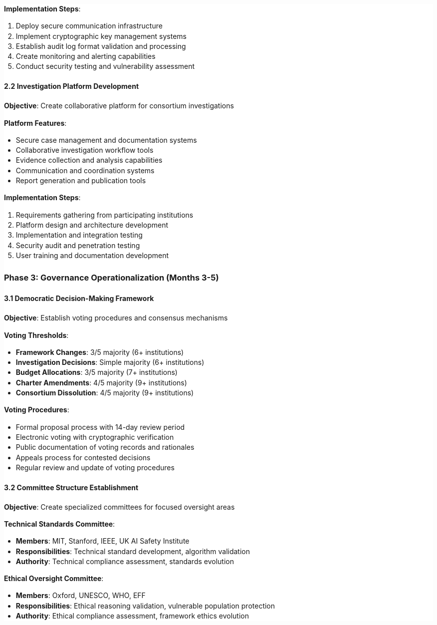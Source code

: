 **Implementation Steps**:
1. Deploy secure communication infrastructure
2. Implement cryptographic key management systems
3. Establish audit log format validation and processing
4. Create monitoring and alerting capabilities
5. Conduct security testing and vulnerability assessment

#### 2.2 Investigation Platform Development
**Objective**: Create collaborative platform for consortium investigations

**Platform Features**:
- Secure case management and documentation systems
- Collaborative investigation workflow tools
- Evidence collection and analysis capabilities
- Communication and coordination systems
- Report generation and publication tools

**Implementation Steps**:
1. Requirements gathering from participating institutions
2. Platform design and architecture development
3. Implementation and integration testing
4. Security audit and penetration testing
5. User training and documentation development

### Phase 3: Governance Operationalization (Months 3-5)

#### 3.1 Democratic Decision-Making Framework
**Objective**: Establish voting procedures and consensus mechanisms

**Voting Thresholds**:
- **Framework Changes**: 3/5 majority (6+ institutions)
- **Investigation Decisions**: Simple majority (6+ institutions)
- **Budget Allocations**: 3/5 majority (7+ institutions)
- **Charter Amendments**: 4/5 majority (9+ institutions)
- **Consortium Dissolution**: 4/5 majority (9+ institutions)

**Voting Procedures**:
- Formal proposal process with 14-day review period
- Electronic voting with cryptographic verification
- Public documentation of voting records and rationales
- Appeals process for contested decisions
- Regular review and update of voting procedures

#### 3.2 Committee Structure Establishment
**Objective**: Create specialized committees for focused oversight areas

**Technical Standards Committee**:
- **Members**: MIT, Stanford, IEEE, UK AI Safety Institute
- **Responsibilities**: Technical standard development, algorithm validation
- **Authority**: Technical compliance assessment, standards evolution

**Ethical Oversight Committee**:
- **Members**: Oxford, UNESCO, WHO, EFF
- **Responsibilities**: Ethical reasoning validation, vulnerable population protection
- **Authority**: Ethical compliance assessment, framework ethics evolution
